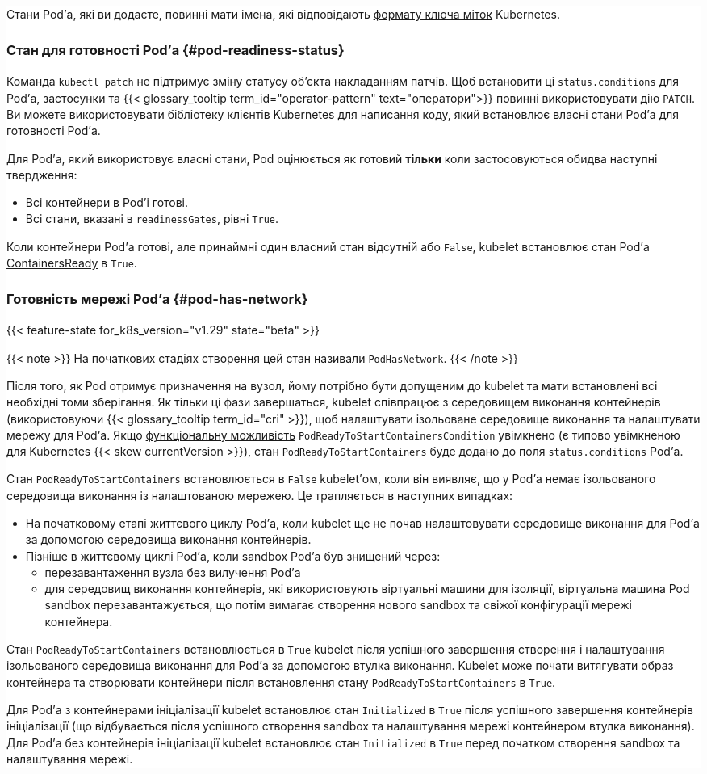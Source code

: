 Стани Podʼа, які ви додаєте, повинні мати імена, які відповідають [формату ключа міток](/docs/concepts/overview/working-with-objects/labels/#syntax-and-character-set) Kubernetes.

### Стан для готовності Podʼа {#pod-readiness-status}

Команда `kubectl patch` не підтримує зміну статусу обʼєкта накладанням патчів. Щоб встановити ці `status.conditions` для Podʼа, застосунки та {{< glossary_tooltip term_id="operator-pattern" text="оператори">}} повинні використовувати дію `PATCH`. Ви можете використовувати [бібліотеку клієнтів Kubernetes](/docs/reference/using-api/client-libraries/) для написання коду, який встановлює власні стани Podʼа для готовності Podʼа.

Для Podʼа, який використовує власні стани, Pod оцінюється як готовий **тільки** коли застосовуються обидва наступні твердження:

* Всі контейнери в Podʼі готові.
* Всі стани, вказані в `readinessGates`, рівні `True`.

Коли контейнери Podʼа готові, але принаймні один власний стан відсутній або `False`, kubelet встановлює стан Podʼа [ContainersReady](#pod-conditions) в `True`.

### Готовність мережі Podʼа {#pod-has-network}

{{< feature-state for_k8s_version="v1.29" state="beta" >}}

{{< note >}}
На початкових стадіях створення цей стан називали `PodHasNetwork`.
{{< /note >}}

Після того, як Pod отримує призначення на вузол, йому потрібно бути допущеним до kubelet та мати встановлені всі необхідні томи зберігання. Як тільки ці фази завершаться, kubelet співпрацює з середовищем виконання контейнерів (використовуючи {{< glossary_tooltip term_id="cri" >}}), щоб налаштувати ізольоване середовище виконання та налаштувати мережу для Podʼа. Якщо [функціональну можливість](/docs/reference/command-line-tools-reference/feature-gates/) `PodReadyToStartContainersCondition` увімкнено (є типово увімкненою для Kubernetes {{< skew currentVersion >}}), стан `PodReadyToStartContainers` буде додано до поля `status.conditions` Podʼа.

Стан `PodReadyToStartContainers` встановлюється в `False` kubeletʼом, коли він виявляє, що у Podʼа немає ізольованого середовища виконання із налаштованою мережею. Це трапляється в
наступних випадках:

* На початковому етапі життєвого циклу Podʼа, коли kubelet ще не почав налаштовувати середовище виконання для Podʼа за допомогою середовища виконання контейнерів.
* Пізніше в життєвому циклі Podʼа, коли sandbox Podʼа був знищений через:
  * перезавантаження вузла без вилучення Podʼа
  * для середовищ виконання контейнерів, які використовують віртуальні машини для ізоляції, віртуальна машина Pod sandbox перезавантажується, що потім вимагає створення нового sandbox та свіжої конфігурації мережі контейнера.

Стан `PodReadyToStartContainers` встановлюється в `True` kubelet після успішного завершення створення і налаштування ізольованого середовища виконання для Podʼа за допомогою втулка виконання. Kubelet може почати витягувати образ контейнера та створювати контейнери після встановлення стану `PodReadyToStartContainers` в `True`.

Для Podʼа з контейнерами ініціалізації kubelet встановлює стан `Initialized` в `True` після успішного завершення контейнерів ініціалізації (що відбувається після успішного створення sandbox та налаштування мережі контейнером втулка виконання). Для Podʼа без контейнерів ініціалізації kubelet встановлює стан `Initialized` в `True` перед початком створення sandbox та налаштування мережі.
